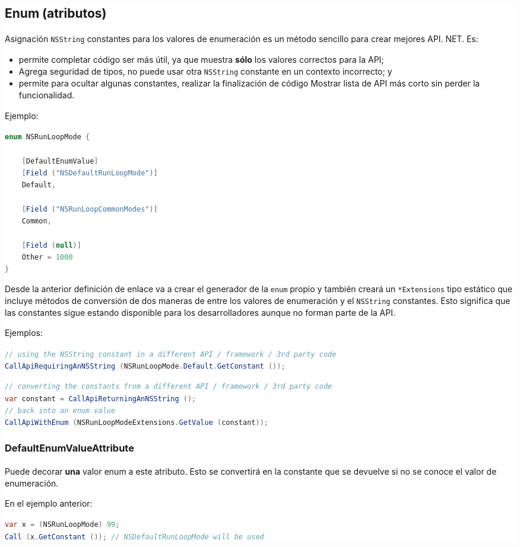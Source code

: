## <a name="enum-attributes"></a>Enum (atributos)

Asignación `NSString` constantes para los valores de enumeración es un método sencillo para crear mejores API. NET. Es:

* permite completar código ser más útil, ya que muestra **sólo** los valores correctos para la API;
* Agrega seguridad de tipos, no puede usar otra `NSString` constante en un contexto incorrecto; y
* permite para ocultar algunas constantes, realizar la finalización de código Mostrar lista de API más corto sin perder la funcionalidad.

Ejemplo:

```csharp
enum NSRunLoopMode {

    [DefaultEnumValue]
    [Field ("NSDefaultRunLoopMode")]
    Default,

    [Field ("NSRunLoopCommonModes")]
    Common,

    [Field (null)]
    Other = 1000
}
```

Desde la anterior definición de enlace va a crear el generador de la `enum` propio y también creará un `*Extensions` tipo estático que incluye métodos de conversión de dos maneras de entre los valores de enumeración y el `NSString` constantes. Esto significa que las constantes sigue estando disponible para los desarrolladores aunque no forman parte de la API.

Ejemplos:

```csharp
// using the NSString constant in a different API / framework / 3rd party code
CallApiRequiringAnNSString (NSRunLoopMode.Default.GetConstant ());
```

```csharp
// converting the constants from a different API / framework / 3rd party code
var constant = CallApiReturningAnNSString ();
// back into an enum value
CallApiWithEnum (NSRunLoopModeExtensions.GetValue (constant));
```

### <a name="defaultenumvalueattribute"></a>DefaultEnumValueAttribute

Puede decorar **una** valor enum a este atributo. Esto se convertirá en la constante que se devuelve si no se conoce el valor de enumeración.

En el ejemplo anterior:

```csharp
var x = (NSRunLoopMode) 99;
Call (x.GetConstant ()); // NSDefaultRunLoopMode will be used
```

